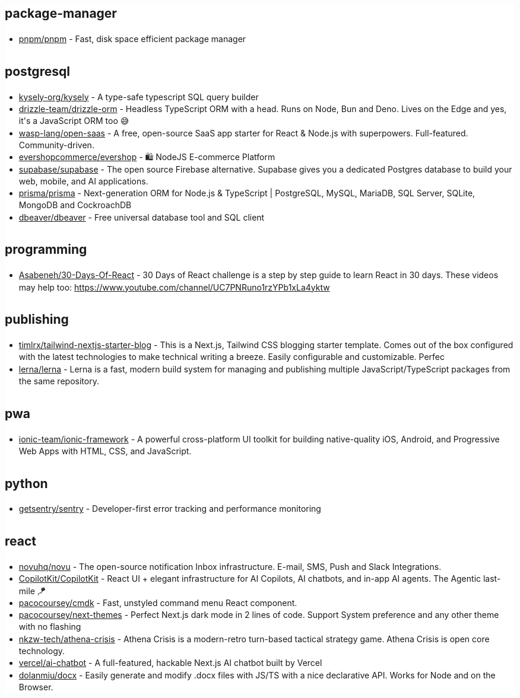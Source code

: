 ## package-manager 

- [pnpm/pnpm](https://github.com/pnpm/pnpm) - Fast, disk space efficient package manager

## postgresql 

- [kysely-org/kysely](https://github.com/kysely-org/kysely) - A type-safe typescript SQL query builder
- [drizzle-team/drizzle-orm](https://github.com/drizzle-team/drizzle-orm) - Headless TypeScript ORM with a head. Runs on Node, Bun and Deno. Lives on the Edge and yes, it's a JavaScript ORM too 😅
- [wasp-lang/open-saas](https://github.com/wasp-lang/open-saas) - A free, open-source SaaS app starter for React & Node.js with superpowers. Full-featured. Community-driven.
- [evershopcommerce/evershop](https://github.com/evershopcommerce/evershop) - 🛍️ NodeJS E-commerce Platform
- [supabase/supabase](https://github.com/supabase/supabase) - The open source Firebase alternative. Supabase gives you a dedicated Postgres database to build your web, mobile, and AI applications.
- [prisma/prisma](https://github.com/prisma/prisma) - Next-generation ORM for Node.js & TypeScript | PostgreSQL, MySQL, MariaDB, SQL Server, SQLite, MongoDB and CockroachDB
- [dbeaver/dbeaver](https://github.com/dbeaver/dbeaver) - Free universal database tool and SQL client

## programming 

- [Asabeneh/30-Days-Of-React](https://github.com/Asabeneh/30-Days-Of-React) - 30 Days of  React challenge is a step by step guide to learn React in 30 days.  These videos may help too: https://www.youtube.com/channel/UC7PNRuno1rzYPb1xLa4yktw

## publishing 

- [timlrx/tailwind-nextjs-starter-blog](https://github.com/timlrx/tailwind-nextjs-starter-blog) - This is a Next.js, Tailwind CSS blogging starter template. Comes out of the box configured with the latest technologies to make technical writing a breeze. Easily configurable and customizable. Perfec
- [lerna/lerna](https://github.com/lerna/lerna) - Lerna is a fast, modern build system for managing and publishing multiple JavaScript/TypeScript packages from the same repository.

## pwa 

- [ionic-team/ionic-framework](https://github.com/ionic-team/ionic-framework) - A powerful cross-platform UI toolkit for building native-quality iOS, Android, and Progressive Web Apps with HTML, CSS, and JavaScript.

## python 

- [getsentry/sentry](https://github.com/getsentry/sentry) - Developer-first error tracking and performance monitoring

## react 

- [novuhq/novu](https://github.com/novuhq/novu) - The open-source notification Inbox infrastructure. E-mail, SMS, Push and Slack Integrations.
- [CopilotKit/CopilotKit](https://github.com/CopilotKit/CopilotKit) - React UI + elegant infrastructure for AI Copilots, AI chatbots, and in-app AI agents. The Agentic last-mile 🪁
- [pacocoursey/cmdk](https://github.com/pacocoursey/cmdk) - Fast, unstyled command menu React component.
- [pacocoursey/next-themes](https://github.com/pacocoursey/next-themes) - Perfect Next.js dark mode in 2 lines of code. Support System preference and any other theme with no flashing
- [nkzw-tech/athena-crisis](https://github.com/nkzw-tech/athena-crisis) - Athena Crisis is a modern-retro turn-based tactical strategy game. Athena Crisis is open core technology.
- [vercel/ai-chatbot](https://github.com/vercel/ai-chatbot) - A full-featured, hackable Next.js AI chatbot built by Vercel
- [dolanmiu/docx](https://github.com/dolanmiu/docx) - Easily generate and modify .docx files with JS/TS with a nice declarative API. Works for Node and on the Browser.